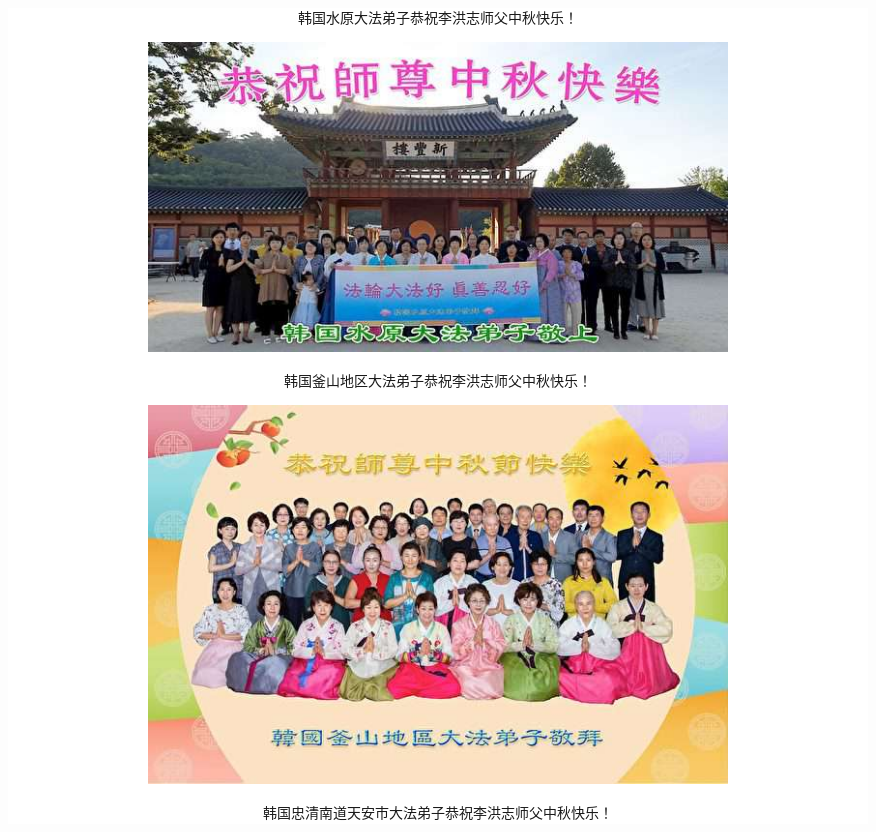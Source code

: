 <div align=center>韩国水原大法弟子恭祝李洪志师父中秋快乐！</div></p>

<div align=center>
<img src="img/2019-9-12-1909060753948_01-600x320.jpg" width=580 ></div></p>

<div align=center>韩国釜山地区大法弟子恭祝李洪志师父中秋快乐！</div></p>

<div align=center>
<img src="img/2019-9-12-1909060753948_02-600x392.jpg" width=580 ></div></p>

<div align=center>韩国忠清南道天安市大法弟子恭祝李洪志师父中秋快乐！</div></p>

<div align=center>
